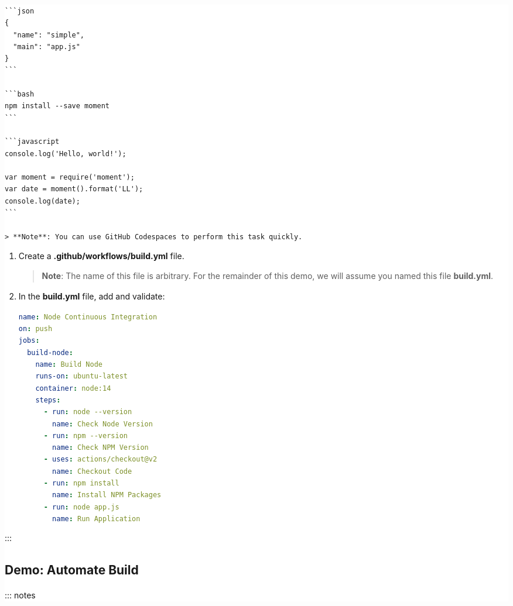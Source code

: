     ```json
    {
      "name": "simple",
      "main": "app.js"
    }
    ```

    ```bash
    npm install --save moment
    ```

    ```javascript
    console.log('Hello, world!');
    
    var moment = require('moment');
    var date = moment().format('LL');
    console.log(date);
    ```

    > **Note**: You can use GitHub Codespaces to perform this task quickly.

1. Create a **.github/workflows/build.yml** file.

    > **Note**: The name of this file is arbitrary. For the remainder of this demo, we will assume you named this file **build.yml**.

1. In the **build.yml** file, add and validate:

    ```yml
    name: Node Continuous Integration
    on: push
    jobs:
      build-node:
        name: Build Node
        runs-on: ubuntu-latest
        container: node:14
        steps:
          - run: node --version
            name: Check Node Version
          - run: npm --version
            name: Check NPM Version
          - uses: actions/checkout@v2
            name: Checkout Code
          - run: npm install
            name: Install NPM Packages
          - run: node app.js
            name: Run Application
    ```

:::

## Demo: Automate Build

::: notes
